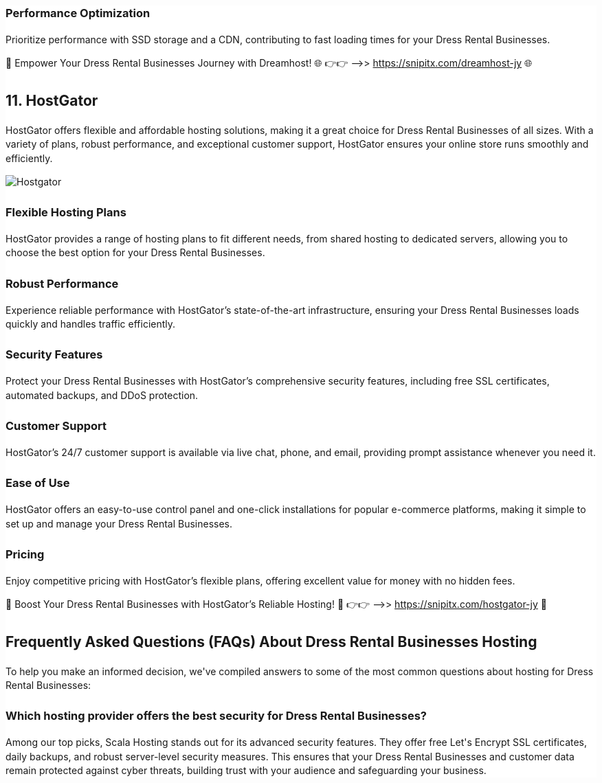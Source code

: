 ### Performance Optimization
Prioritize performance with SSD storage and a CDN, contributing to fast loading times for your Dress Rental Businesses.

🚀 Empower Your Dress Rental Businesses Journey with Dreamhost! 🌐
👉👉 -->> https://snipitx.com/dreamhost-jy 🌐

## 11. HostGator

HostGator offers flexible and affordable hosting solutions, making it a great choice for Dress Rental Businesses of all sizes. With a variety of plans, robust performance, and exceptional customer support, HostGator ensures your online store runs smoothly and efficiently.

![Hostgator](https://i.imgur.com/SNC0dSu.jpeg "Hostgator Hosting")

### Flexible Hosting Plans
HostGator provides a range of hosting plans to fit different needs, from shared hosting to dedicated servers, allowing you to choose the best option for your Dress Rental Businesses.

### Robust Performance
Experience reliable performance with HostGator’s state-of-the-art infrastructure, ensuring your Dress Rental Businesses loads quickly and handles traffic efficiently.

### Security Features
Protect your Dress Rental Businesses with HostGator’s comprehensive security features, including free SSL certificates, automated backups, and DDoS protection.

### Customer Support
HostGator’s 24/7 customer support is available via live chat, phone, and email, providing prompt assistance whenever you need it.

### Ease of Use
HostGator offers an easy-to-use control panel and one-click installations for popular e-commerce platforms, making it simple to set up and manage your Dress Rental Businesses.

### Pricing
Enjoy competitive pricing with HostGator’s flexible plans, offering excellent value for money with no hidden fees.

🌟 Boost Your Dress Rental Businesses with HostGator’s Reliable Hosting! 🚀
👉👉 -->> https://snipitx.com/hostgator-jy 🚀

## Frequently Asked Questions (FAQs) About Dress Rental Businesses Hosting

To help you make an informed decision, we've compiled answers to some of the most common questions about hosting for Dress Rental Businesses:

### Which hosting provider offers the best security for Dress Rental Businesses? 
Among our top picks, Scala Hosting stands out for its advanced security features. They offer free Let's Encrypt SSL certificates, daily backups, and robust server-level security measures. This ensures that your Dress Rental Businesses and customer data remain protected against cyber threats, building trust with your audience and safeguarding your business.
